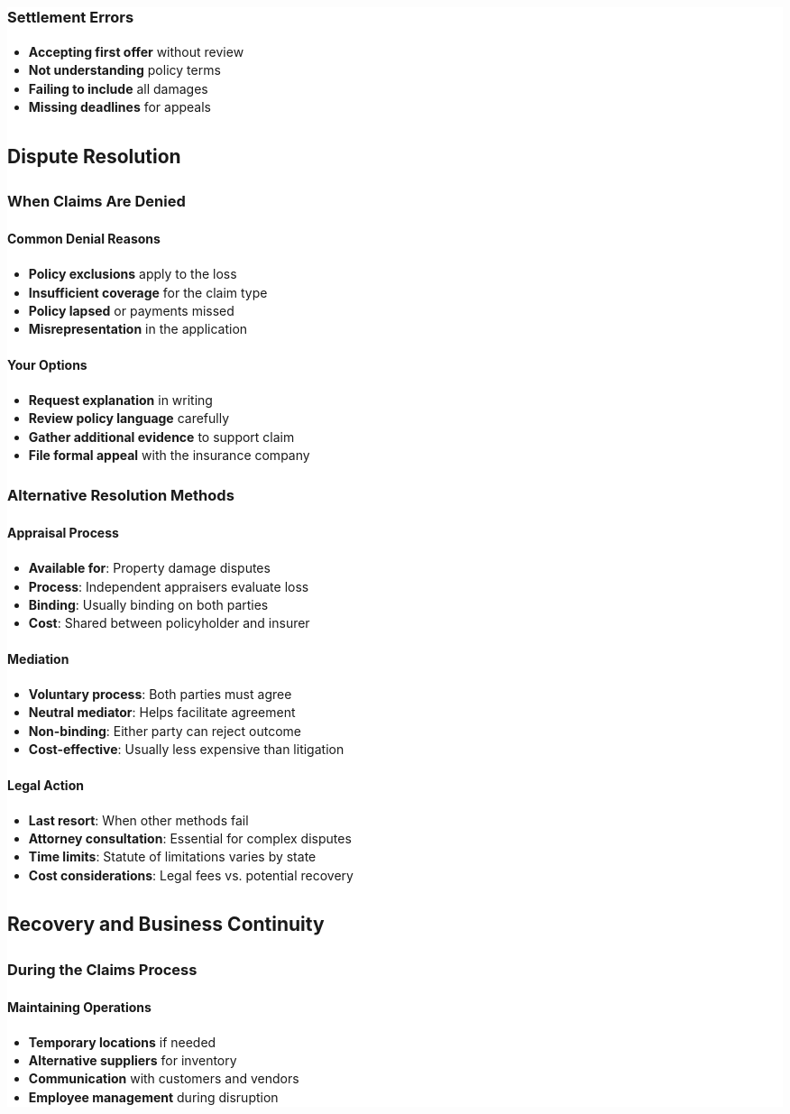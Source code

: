 ### Settlement Errors
- **Accepting first offer** without review
- **Not understanding** policy terms
- **Failing to include** all damages
- **Missing deadlines** for appeals

## Dispute Resolution

### When Claims Are Denied

#### Common Denial Reasons
- **Policy exclusions** apply to the loss
- **Insufficient coverage** for the claim type
- **Policy lapsed** or payments missed
- **Misrepresentation** in the application

#### Your Options
- **Request explanation** in writing
- **Review policy language** carefully
- **Gather additional evidence** to support claim
- **File formal appeal** with the insurance company

### Alternative Resolution Methods

#### Appraisal Process
- **Available for**: Property damage disputes
- **Process**: Independent appraisers evaluate loss
- **Binding**: Usually binding on both parties
- **Cost**: Shared between policyholder and insurer

#### Mediation
- **Voluntary process**: Both parties must agree
- **Neutral mediator**: Helps facilitate agreement
- **Non-binding**: Either party can reject outcome
- **Cost-effective**: Usually less expensive than litigation

#### Legal Action
- **Last resort**: When other methods fail
- **Attorney consultation**: Essential for complex disputes
- **Time limits**: Statute of limitations varies by state
- **Cost considerations**: Legal fees vs. potential recovery

## Recovery and Business Continuity

### During the Claims Process

#### Maintaining Operations
- **Temporary locations** if needed
- **Alternative suppliers** for inventory
- **Communication** with customers and vendors
- **Employee management** during disruption
